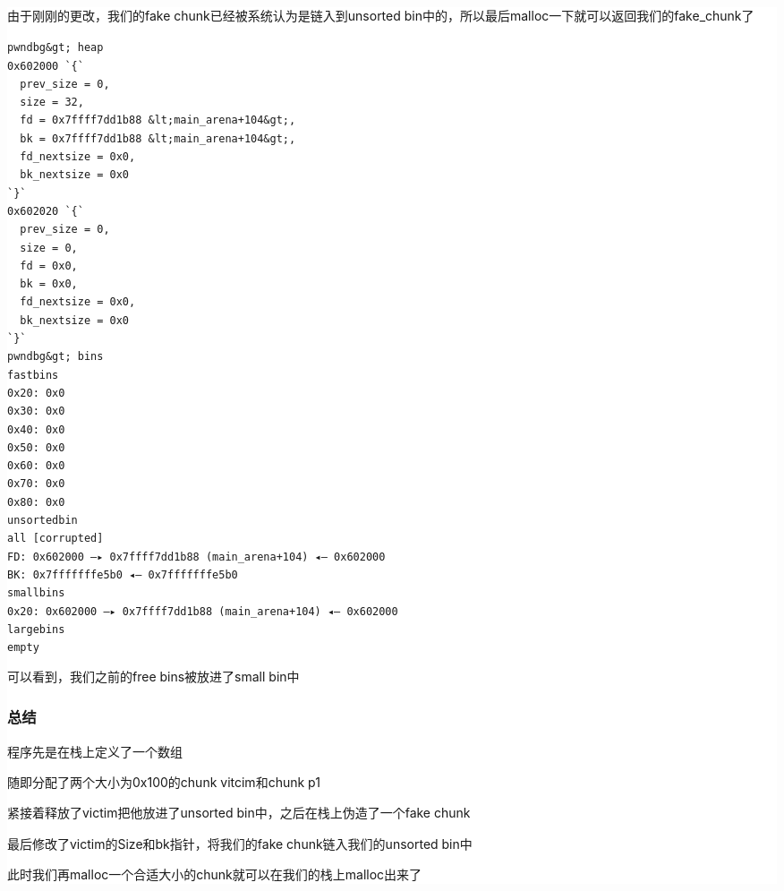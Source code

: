 由于刚刚的更改，我们的fake chunk已经被系统认为是链入到unsorted bin中的，所以最后malloc一下就可以返回我们的fake_chunk了

```
pwndbg&gt; heap
0x602000 `{`
  prev_size = 0,
  size = 32,
  fd = 0x7ffff7dd1b88 &lt;main_arena+104&gt;,
  bk = 0x7ffff7dd1b88 &lt;main_arena+104&gt;,
  fd_nextsize = 0x0,
  bk_nextsize = 0x0
`}`
0x602020 `{`
  prev_size = 0,
  size = 0,
  fd = 0x0,
  bk = 0x0,
  fd_nextsize = 0x0,
  bk_nextsize = 0x0
`}`
pwndbg&gt; bins
fastbins
0x20: 0x0
0x30: 0x0
0x40: 0x0
0x50: 0x0
0x60: 0x0
0x70: 0x0
0x80: 0x0
unsortedbin
all [corrupted]
FD: 0x602000 —▸ 0x7ffff7dd1b88 (main_arena+104) ◂— 0x602000
BK: 0x7fffffffe5b0 ◂— 0x7fffffffe5b0
smallbins
0x20: 0x602000 —▸ 0x7ffff7dd1b88 (main_arena+104) ◂— 0x602000
largebins
empty
```

可以看到，我们之前的free bins被放进了small bin中

### <a class="reference-link" name="%E6%80%BB%E7%BB%93"></a>总结

程序先是在栈上定义了一个数组

随即分配了两个大小为0x100的chunk vitcim和chunk p1

紧接着释放了victim把他放进了unsorted bin中，之后在栈上伪造了一个fake chunk

最后修改了victim的Size和bk指针，将我们的fake chunk链入我们的unsorted bin中

此时我们再malloc一个合适大小的chunk就可以在我们的栈上malloc出来了

